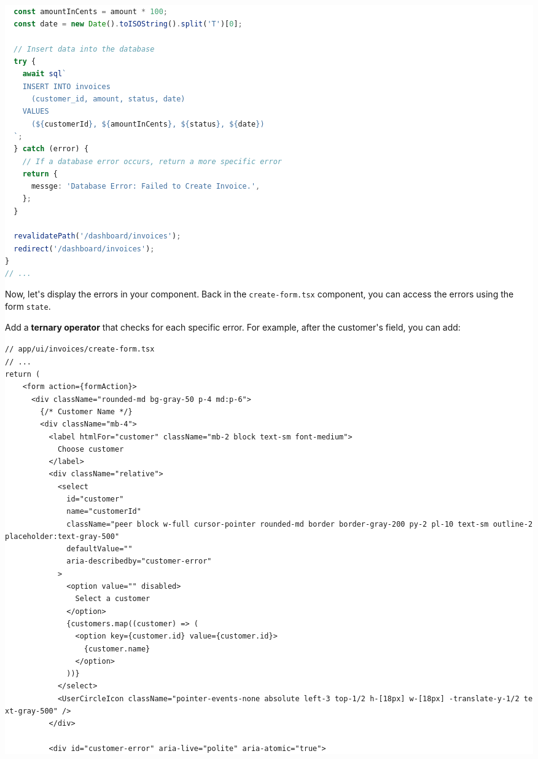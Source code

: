 ```ts
  const amountInCents = amount * 100;
  const date = new Date().toISOString().split('T')[0];

  // Insert data into the database
  try {
    await sql`
    INSERT INTO invoices
      (customer_id, amount, status, date)
    VALUES
      (${customerId}, ${amountInCents}, ${status}, ${date})
  `;
  } catch (error) {
    // If a database error occurs, return a more specific error
    return {
      messge: 'Database Error: Failed to Create Invoice.',
    };
  }

  revalidatePath('/dashboard/invoices');
  redirect('/dashboard/invoices');
}
// ...
```

Now, let's display the errors in your component. Back in the `create-form.tsx` component, you can access the errors using the form `state`.

Add a **ternary operator** that checks for each specific error. For example, after the customer's field, you can add:

```tsx
// app/ui/invoices/create-form.tsx
// ...
return (
    <form action={formAction}>
      <div className="rounded-md bg-gray-50 p-4 md:p-6">
        {/* Customer Name */}
        <div className="mb-4">
          <label htmlFor="customer" className="mb-2 block text-sm font-medium">
            Choose customer
          </label>
          <div className="relative">
            <select
              id="customer"
              name="customerId"
              className="peer block w-full cursor-pointer rounded-md border border-gray-200 py-2 pl-10 text-sm outline-2 placeholder:text-gray-500"
              defaultValue=""
              aria-describedby="customer-error"
            >
              <option value="" disabled>
                Select a customer
              </option>
              {customers.map((customer) => (
                <option key={customer.id} value={customer.id}>
                  {customer.name}
                </option>
              ))}
            </select>
            <UserCircleIcon className="pointer-events-none absolute left-3 top-1/2 h-[18px] w-[18px] -translate-y-1/2 text-gray-500" />
          </div>

          <div id="customer-error" aria-live="polite" aria-atomic="true">
```